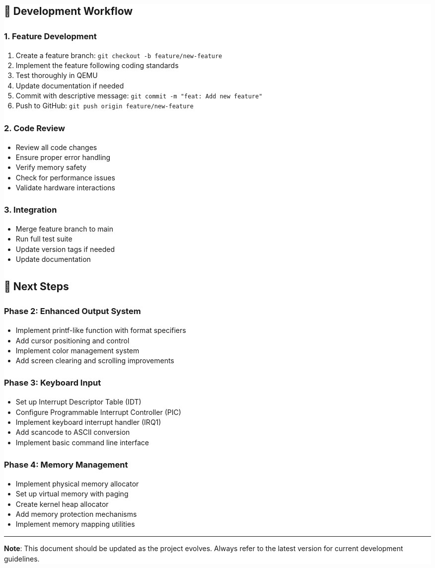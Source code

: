 ## 🚀 Development Workflow

### 1. Feature Development
1. Create a feature branch: `git checkout -b feature/new-feature`
2. Implement the feature following coding standards
3. Test thoroughly in QEMU
4. Update documentation if needed
5. Commit with descriptive message: `git commit -m "feat: Add new feature"`
6. Push to GitHub: `git push origin feature/new-feature`

### 2. Code Review
- Review all code changes
- Ensure proper error handling
- Verify memory safety
- Check for performance issues
- Validate hardware interactions

### 3. Integration
- Merge feature branch to main
- Run full test suite
- Update version tags if needed
- Update documentation

## 🎯 Next Steps

### Phase 2: Enhanced Output System
- Implement printf-like function with format specifiers
- Add cursor positioning and control
- Implement color management system
- Add screen clearing and scrolling improvements

### Phase 3: Keyboard Input
- Set up Interrupt Descriptor Table (IDT)
- Configure Programmable Interrupt Controller (PIC)
- Implement keyboard interrupt handler (IRQ1)
- Add scancode to ASCII conversion
- Implement basic command line interface

### Phase 4: Memory Management
- Implement physical memory allocator
- Set up virtual memory with paging
- Create kernel heap allocator
- Add memory protection mechanisms
- Implement memory mapping utilities

---

**Note**: This document should be updated as the project evolves. Always refer to the latest version for current development guidelines. 